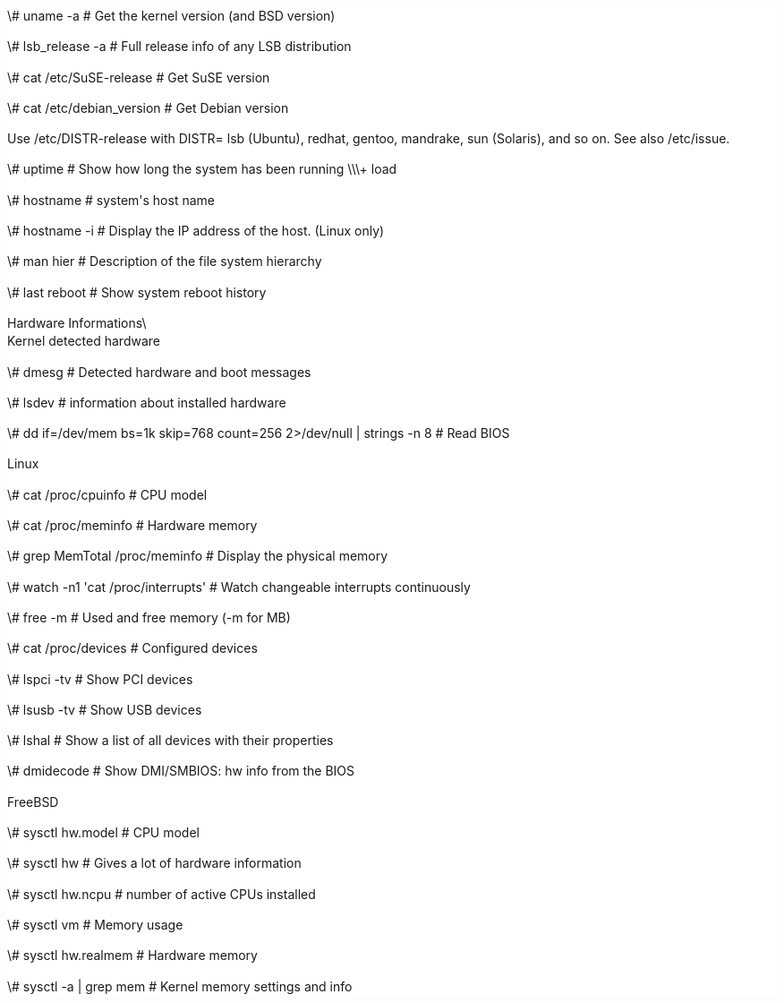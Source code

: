 \\# uname -a                           # Get the kernel version (and BSD version)

\\# lsb_release -a                     # Full release info of any LSB distribution

\\# cat /etc/SuSE-release              # Get SuSE version

\\# cat /etc/debian_version            # Get Debian version

Use /etc/DISTR-release with DISTR= lsb (Ubuntu), redhat, gentoo, mandrake, sun (Solaris), and so on. See also /etc/issue.

\\# uptime                             # Show how long the system has been running \\\\\\\+ load

\\# hostname                           # system's host name

\\# hostname -i                        # Display the IP address of the host. (Linux only)

\\# man hier                           # Description of the file system hierarchy

\\# last reboot                        # Show system reboot history

Hardware Informations\\\
Kernel detected hardware

\\# dmesg                              # Detected hardware and boot messages

\\# lsdev                              # information about installed hardware

\\# dd if=/dev/mem bs=1k skip=768 count=256 2>/dev/null | strings -n 8 # Read BIOS

Linux

\\# cat /proc/cpuinfo                  # CPU model

\\# cat /proc/meminfo                  # Hardware memory

\\# grep MemTotal /proc/meminfo        # Display the physical memory

\\# watch -n1 'cat /proc/interrupts'   # Watch changeable interrupts continuously

\\# free -m                            # Used and free memory (-m for MB)

\\# cat /proc/devices                  # Configured devices

\\# lspci -tv                          # Show PCI devices

\\# lsusb -tv                          # Show USB devices

\\# lshal                              # Show a list of all devices with their properties

\\# dmidecode                          # Show DMI/SMBIOS: hw info from the BIOS

FreeBSD

\\# sysctl hw.model                    # CPU model

\\# sysctl hw                          # Gives a lot of hardware information

\\# sysctl hw.ncpu                     # number of active CPUs installed

\\# sysctl vm                          # Memory usage

\\# sysctl hw.realmem                  # Hardware memory

\\# sysctl -a | grep mem               # Kernel memory settings and info
